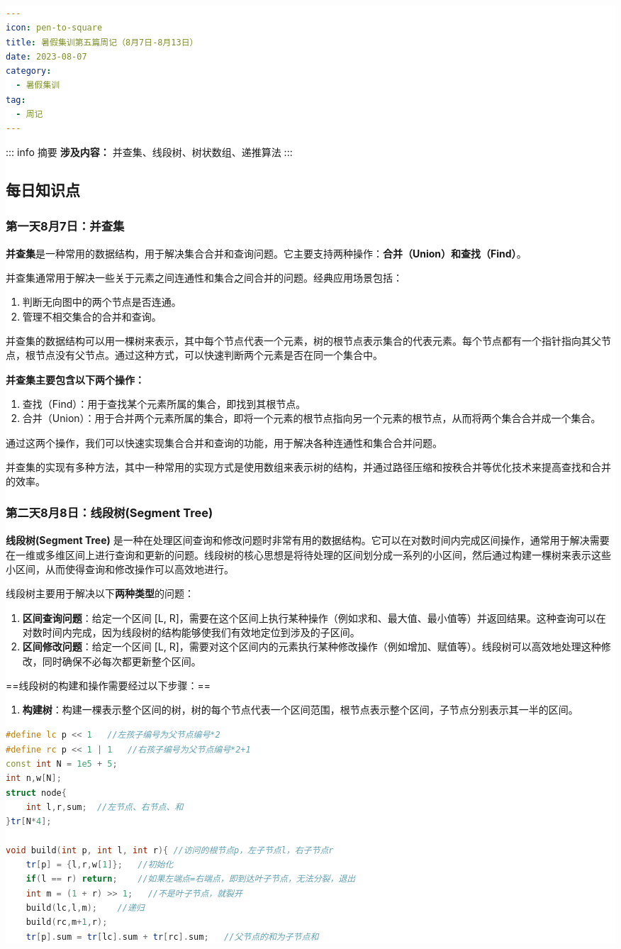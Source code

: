 ```yaml
---
icon: pen-to-square
title: 暑假集训第五篇周记（8月7日-8月13日）
date: 2023-08-07
category:
  - 暑假集训
tag:
  - 周记
---
```

::: info 摘要
**涉及内容：** 并查集、线段树、树状数组、递推算法
:::



## **每日知识点**

### **第一天8月7日：并查集**

**并查集**是一种常用的数据结构，用于解决集合合并和查询问题。它主要支持两种操作：**合并（Union）**和**查找（Find）**。

并查集通常用于解决一些关于元素之间连通性和集合之间合并的问题。经典应用场景包括：

1. 判断无向图中的两个节点是否连通。
2. 管理不相交集合的合并和查询。

并查集的数据结构可以用一棵树来表示，其中每个节点代表一个元素，树的根节点表示集合的代表元素。每个节点都有一个指针指向其父节点，根节点没有父节点。通过这种方式，可以快速判断两个元素是否在同一个集合中。

**并查集主要包含以下两个操作：**

1. 查找（Find）：用于查找某个元素所属的集合，即找到其根节点。
2. 合并（Union）：用于合并两个元素所属的集合，即将一个元素的根节点指向另一个元素的根节点，从而将两个集合合并成一个集合。

通过这两个操作，我们可以快速实现集合合并和查询的功能，用于解决各种连通性和集合合并问题。

并查集的实现有多种方法，其中一种常用的实现方式是使用数组来表示树的结构，并通过路径压缩和按秩合并等优化技术来提高查找和合并的效率。

### **第二天8月8日：线段树(Segment Tree)**

**线段树(Segment Tree)** 是一种在处理区间查询和修改问题时非常有用的数据结构。它可以在对数时间内完成区间操作，通常用于解决需要在一维或多维区间上进行查询和更新的问题。线段树的核心思想是将待处理的区间划分成一系列的小区间，然后通过构建一棵树来表示这些小区间，从而使得查询和修改操作可以高效地进行。

线段树主要用于解决以下**两种类型**的问题：

1. **区间查询问题**：给定一个区间 [L, R]，需要在这个区间上执行某种操作（例如求和、最大值、最小值等）并返回结果。这种查询可以在对数时间内完成，因为线段树的结构能够使我们有效地定位到涉及的子区间。
2. **区间修改问题**：给定一个区间 [L, R]，需要对这个区间内的元素执行某种修改操作（例如增加、赋值等）。线段树可以高效地处理这种修改，同时确保不必每次都更新整个区间。

==线段树的构建和操作需要经过以下步骤：==

1. **构建树**：构建一棵表示整个区间的树，树的每个节点代表一个区间范围，根节点表示整个区间，子节点分别表示其一半的区间。

```cpp
#define lc p << 1   //左孩子编号为父节点编号*2
#define rc p << 1 | 1   //右孩子编号为父节点编号*2+1
const int N = 1e5 + 5;
int n,w[N];
struct node{
    int l,r,sum;  //左节点、右节点、和
}tr[N*4];

void build(int p, int l, int r){ //访问的根节点p，左子节点l，右子节点r
    tr[p] = {l,r,w[1]};   //初始化
    if(l == r) return;    //如果左端点=右端点，即到达叶子节点，无法分裂，退出
    int m = (1 + r) >> 1;   //不是叶子节点，就裂开
    build(lc,l,m);    //递归
    build(rc,m+1,r);
    tr[p].sum = tr[lc].sum + tr[rc].sum;   //父节点的和为子节点和
```